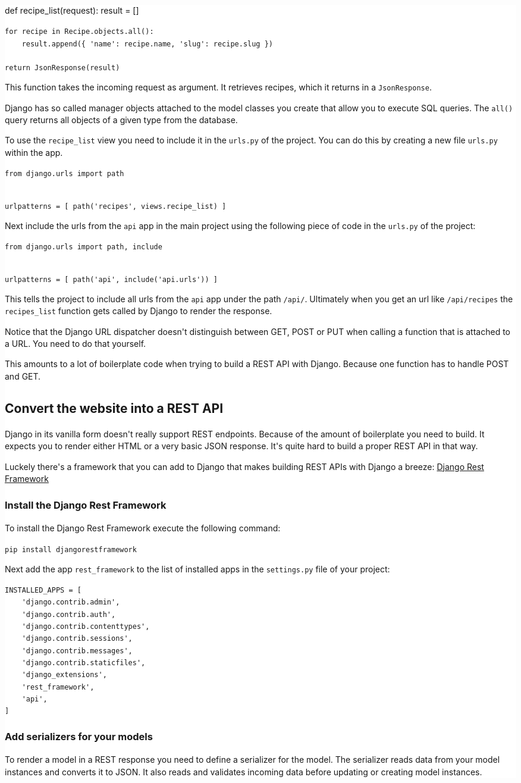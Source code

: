 def recipe_list(request):
    result = []
    
    for recipe in Recipe.objects.all():
        result.append({ 'name': recipe.name, 'slug': recipe.slug })
        
    return JsonResponse(result)
</code></pre>
<p>This function takes the incoming request as argument. It retrieves recipes, which it returns in a <code>JsonResponse</code>.</p>
<p>Django has so called manager objects attached to the model classes you create that allow you to execute SQL queries. The <code>all()</code> query returns all objects of a given type from the database.</p>
<p>To use the <code>recipe_list</code> view you need to include it in the <code>urls.py</code> of the project. You can do this by creating a new file <code>urls.py</code> within the app.</p>
<pre><code class="language-python">from django.urls import path

urlpatterns = [
    path('recipes', views.recipe_list)
]
</code></pre>
<p>Next include the urls from the <code>api</code> app in the main project using the following piece of code in the <code>urls.py</code> of the project:</p>
<pre><code class="language-python">from django.urls import path, include

urlpatterns = [
    path('api', include('api.urls'))
]
</code></pre>
<p>This tells the project to include all urls from the <code>api</code> app under the path <code>/api/</code>. Ultimately when you get an url like <code>/api/recipes</code> the <code>recipes_list</code> function gets called by Django to render the response.</p>
<p>Notice that the Django URL dispatcher doesn't distinguish between GET, POST or PUT when calling a function that is attached to a URL. You need to do that yourself.</p>
<p>This amounts to a lot of boilerplate code when trying to build a REST API with Django. Because one function has to handle POST and GET.</p>
<h2 id="convertthewebsiteintoarestapi">Convert the website into a REST API</h2>
<p>Django in its vanilla form doesn't really support REST endpoints. Because of the amount of boilerplate you need to build. It expects you to render either HTML or a very basic JSON response. It's quite hard to build a proper REST API in that way.</p>
<p>Luckely there's a framework that you can add to Django that makes building REST APIs with Django a breeze: <a href="http://www.django-rest-framework.org/">Django Rest Framework</a></p>
<h3 id="installthedjangorestframework">Install the Django Rest Framework</h3>
<p>To install the Django Rest Framework execute the following command:</p>
<pre><code class="language-bash">pip install djangorestframework
</code></pre>
<p>Next add the app <code>rest_framework</code> to the list of installed apps in the <code>settings.py</code> file of your project:</p>
<pre><code class="language-python">INSTALLED_APPS = [
    'django.contrib.admin',
    'django.contrib.auth',
    'django.contrib.contenttypes',
    'django.contrib.sessions',
    'django.contrib.messages',
    'django.contrib.staticfiles',
    'django_extensions',
    'rest_framework',
    'api',
]
</code></pre>
<h3 id="addserializersforyourmodels">Add serializers for your models</h3>
<p>To render a model in a REST response you need to define a serializer for the model. The serializer reads data from your model instances and converts it to JSON. It also reads and validates incoming data before updating or creating model instances.</p>